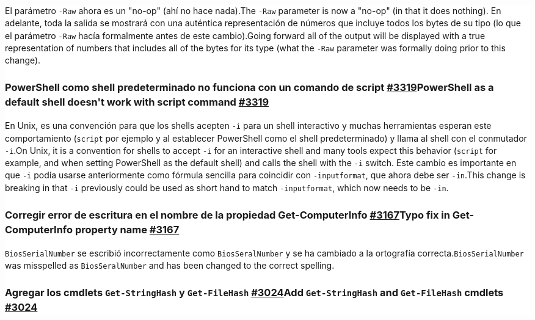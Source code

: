<span data-ttu-id="4aa1b-223">El parámetro `-Raw` ahora es un "no-op" (ahí no hace nada).</span><span class="sxs-lookup"><span data-stu-id="4aa1b-223">The `-Raw` parameter is now a "no-op" (in that it does nothing).</span></span> <span data-ttu-id="4aa1b-224">En adelante, toda la salida se mostrará con una auténtica representación de números que incluye todos los bytes de su tipo (lo que el parámetro `-Raw` hacía formalmente antes de este cambio).</span><span class="sxs-lookup"><span data-stu-id="4aa1b-224">Going forward all of the output will be displayed with a true representation of numbers that includes all of the bytes for its type (what the `-Raw` parameter was formally doing prior to this change).</span></span>

### <a name="powershell-as-a-default-shell-doesnt-work-with-script-command-3319httpsgithubcompowershellpowershellissues3319"></a><span data-ttu-id="4aa1b-225">PowerShell como shell predeterminado no funciona con un comando de script [#3319](https://github.com/PowerShell/PowerShell/issues/3319)</span><span class="sxs-lookup"><span data-stu-id="4aa1b-225">PowerShell as a default shell doesn't work with script command [#3319](https://github.com/PowerShell/PowerShell/issues/3319)</span></span>

<span data-ttu-id="4aa1b-226">En Unix, es una convención para que los shells acepten `-i` para un shell interactivo y muchas herramientas esperan este comportamiento (`script` por ejemplo y al establecer PowerShell como el shell predeterminado) y llama al shell con el conmutador `-i`.</span><span class="sxs-lookup"><span data-stu-id="4aa1b-226">On Unix, it is a convention for shells to accept `-i` for an interactive shell and many tools expect this behavior (`script` for example, and when setting PowerShell as the default shell) and calls the shell with the `-i` switch.</span></span> <span data-ttu-id="4aa1b-227">Este cambio es importante en que `-i` podía usarse anteriormente como fórmula sencilla para coincidir con `-inputformat`, que ahora debe ser `-in`.</span><span class="sxs-lookup"><span data-stu-id="4aa1b-227">This change is breaking in that `-i` previously could be used as short hand to match `-inputformat`, which now needs to be `-in`.</span></span>

### <a name="typo-fix-in-get-computerinfo-property-name-3167httpsgithubcompowershellpowershellissues3167"></a><span data-ttu-id="4aa1b-228">Corregir error de escritura en el nombre de la propiedad Get-ComputerInfo [#3167](https://github.com/PowerShell/PowerShell/issues/3167)</span><span class="sxs-lookup"><span data-stu-id="4aa1b-228">Typo fix in Get-ComputerInfo property name [#3167](https://github.com/PowerShell/PowerShell/issues/3167)</span></span>

<span data-ttu-id="4aa1b-229">`BiosSerialNumber` se escribió incorrectamente como `BiosSeralNumber` y se ha cambiado a la ortografía correcta.</span><span class="sxs-lookup"><span data-stu-id="4aa1b-229">`BiosSerialNumber` was misspelled as `BiosSeralNumber` and has been changed to the correct spelling.</span></span>

### <a name="add-get-stringhash-and-get-filehash-cmdlets-3024httpsgithubcompowershellpowershellissues3024"></a><span data-ttu-id="4aa1b-230">Agregar los cmdlets `Get-StringHash` y `Get-FileHash` [#3024](https://github.com/PowerShell/PowerShell/issues/3024)</span><span class="sxs-lookup"><span data-stu-id="4aa1b-230">Add `Get-StringHash` and `Get-FileHash` cmdlets [#3024](https://github.com/PowerShell/PowerShell/issues/3024)</span></span>
